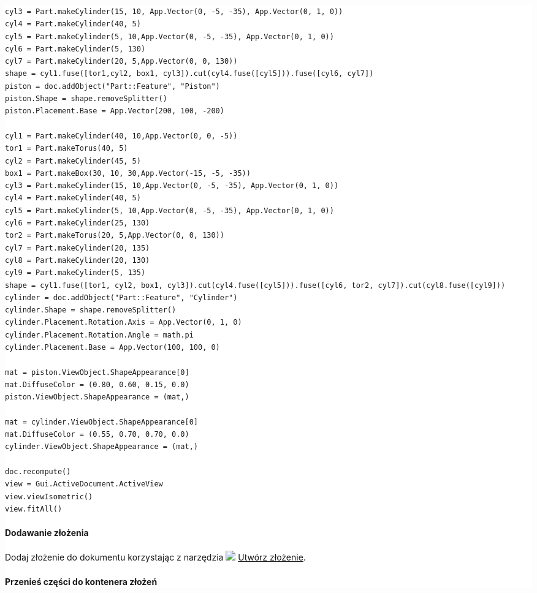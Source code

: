 ```
cyl3 = Part.makeCylinder(15, 10, App.Vector(0, -5, -35), App.Vector(0, 1, 0))
cyl4 = Part.makeCylinder(40, 5)
cyl5 = Part.makeCylinder(5, 10,App.Vector(0, -5, -35), App.Vector(0, 1, 0))
cyl6 = Part.makeCylinder(5, 130)
cyl7 = Part.makeCylinder(20, 5,App.Vector(0, 0, 130))
shape = cyl1.fuse([tor1,cyl2, box1, cyl3]).cut(cyl4.fuse([cyl5])).fuse([cyl6, cyl7])
piston = doc.addObject("Part::Feature", "Piston")
piston.Shape = shape.removeSplitter()
piston.Placement.Base = App.Vector(200, 100, -200)

cyl1 = Part.makeCylinder(40, 10,App.Vector(0, 0, -5))
tor1 = Part.makeTorus(40, 5)
cyl2 = Part.makeCylinder(45, 5)
box1 = Part.makeBox(30, 10, 30,App.Vector(-15, -5, -35))
cyl3 = Part.makeCylinder(15, 10,App.Vector(0, -5, -35), App.Vector(0, 1, 0))
cyl4 = Part.makeCylinder(40, 5)
cyl5 = Part.makeCylinder(5, 10,App.Vector(0, -5, -35), App.Vector(0, 1, 0))
cyl6 = Part.makeCylinder(25, 130)
tor2 = Part.makeTorus(20, 5,App.Vector(0, 0, 130))
cyl7 = Part.makeCylinder(20, 135)
cyl8 = Part.makeCylinder(20, 130)
cyl9 = Part.makeCylinder(5, 135)
shape = cyl1.fuse([tor1, cyl2, box1, cyl3]).cut(cyl4.fuse([cyl5])).fuse([cyl6, tor2, cyl7]).cut(cyl8.fuse([cyl9]))
cylinder = doc.addObject("Part::Feature", "Cylinder")
cylinder.Shape = shape.removeSplitter()
cylinder.Placement.Rotation.Axis = App.Vector(0, 1, 0)
cylinder.Placement.Rotation.Angle = math.pi
cylinder.Placement.Base = App.Vector(100, 100, 0)

mat = piston.ViewObject.ShapeAppearance[0]
mat.DiffuseColor = (0.80, 0.60, 0.15, 0.0)
piston.ViewObject.ShapeAppearance = (mat,)

mat = cylinder.ViewObject.ShapeAppearance[0]
mat.DiffuseColor = (0.55, 0.70, 0.70, 0.0)
cylinder.ViewObject.ShapeAppearance = (mat,)

doc.recompute()
view = Gui.ActiveDocument.ActiveView
view.viewIsometric()
view.fitAll()

```

#### Dodawanie złożenia

Dodaj złożenie do dokumentu korzystając z narzędzia ![](/images/Assembly_CreateAssembly.svg) [Utwórz złożenie](/Assembly_CreateAssembly/pl "Assembly CreateAssembly/pl").

#### Przenieś części do kontenera złożeń
